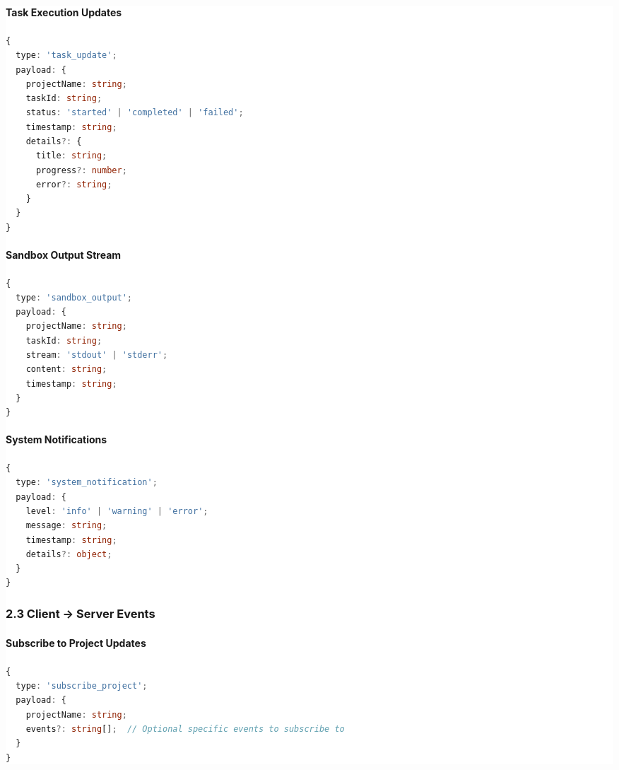 #### Task Execution Updates
```typescript
{
  type: 'task_update';
  payload: {
    projectName: string;
    taskId: string;
    status: 'started' | 'completed' | 'failed';
    timestamp: string;
    details?: {
      title: string;
      progress?: number;
      error?: string;
    }
  }
}
```

#### Sandbox Output Stream
```typescript
{
  type: 'sandbox_output';
  payload: {
    projectName: string;
    taskId: string;
    stream: 'stdout' | 'stderr';
    content: string;
    timestamp: string;
  }
}
```

#### System Notifications
```typescript
{
  type: 'system_notification';
  payload: {
    level: 'info' | 'warning' | 'error';
    message: string;
    timestamp: string;
    details?: object;
  }
}
```

### 2.3 Client -> Server Events

#### Subscribe to Project Updates
```typescript
{
  type: 'subscribe_project';
  payload: {
    projectName: string;
    events?: string[];  // Optional specific events to subscribe to
  }
}
```

